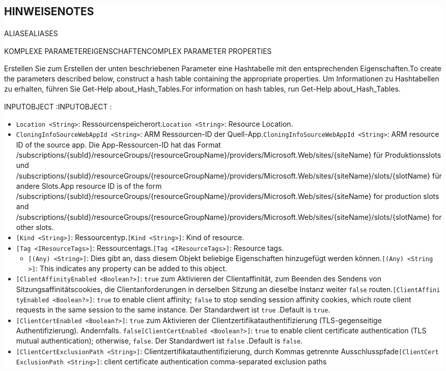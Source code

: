 ## <span data-ttu-id="497a1-138">HINWEISE</span><span class="sxs-lookup"><span data-stu-id="497a1-138">NOTES</span></span>

<span data-ttu-id="497a1-139">ALIASE</span><span class="sxs-lookup"><span data-stu-id="497a1-139">ALIASES</span></span>

<span data-ttu-id="497a1-140">KOMPLEXE PARAMETEREIGENSCHAFTEN</span><span class="sxs-lookup"><span data-stu-id="497a1-140">COMPLEX PARAMETER PROPERTIES</span></span>

<span data-ttu-id="497a1-141">Erstellen Sie zum Erstellen der unten beschriebenen Parameter eine Hashtabelle mit den entsprechenden Eigenschaften.</span><span class="sxs-lookup"><span data-stu-id="497a1-141">To create the parameters described below, construct a hash table containing the appropriate properties.</span></span> <span data-ttu-id="497a1-142">Um Informationen zu Hashtabellen zu erhalten, führen Sie Get-Help about_Hash_Tables.</span><span class="sxs-lookup"><span data-stu-id="497a1-142">For information on hash tables, run Get-Help about_Hash_Tables.</span></span>


<span data-ttu-id="497a1-143">INPUTOBJECT <ISite> :</span><span class="sxs-lookup"><span data-stu-id="497a1-143">INPUTOBJECT <ISite>:</span></span> 
  - <span data-ttu-id="497a1-144">`Location <String>`: Ressourcenspeicherort.</span><span class="sxs-lookup"><span data-stu-id="497a1-144">`Location <String>`: Resource Location.</span></span>
  - <span data-ttu-id="497a1-145">`CloningInfoSourceWebAppId <String>`: ARM Ressourcen-ID der Quell-App.</span><span class="sxs-lookup"><span data-stu-id="497a1-145">`CloningInfoSourceWebAppId <String>`: ARM resource ID of the source app.</span></span> <span data-ttu-id="497a1-146">Die App-Ressourcen-ID hat das Format /subscriptions/{subId}/resourceGroups/{resourceGroupName}/providers/Microsoft.Web/sites/{siteName} für Produktionsslots und /subscriptions/{subId}/resourceGroups/{resourceGroupName}/providers/Microsoft.Web/sites/{siteName}/slots/{slotName} für andere Slots.</span><span class="sxs-lookup"><span data-stu-id="497a1-146">App resource ID is of the form         /subscriptions/{subId}/resourceGroups/{resourceGroupName}/providers/Microsoft.Web/sites/{siteName} for production slots and         /subscriptions/{subId}/resourceGroups/{resourceGroupName}/providers/Microsoft.Web/sites/{siteName}/slots/{slotName} for other slots.</span></span>
  - <span data-ttu-id="497a1-147">`[Kind <String>]`: Ressourcentyp.</span><span class="sxs-lookup"><span data-stu-id="497a1-147">`[Kind <String>]`: Kind of resource.</span></span>
  - <span data-ttu-id="497a1-148">`[Tag <IResourceTags>]`: Ressourcentags.</span><span class="sxs-lookup"><span data-stu-id="497a1-148">`[Tag <IResourceTags>]`: Resource tags.</span></span>
    - <span data-ttu-id="497a1-149">`[(Any) <String>]`: Dies gibt an, dass diesem Objekt beliebige Eigenschaften hinzugefügt werden können.</span><span class="sxs-lookup"><span data-stu-id="497a1-149">`[(Any) <String>]`: This indicates any property can be added to this object.</span></span>
  - <span data-ttu-id="497a1-150">`[ClientAffinityEnabled <Boolean?>]`: <code>true</code> zum Aktivieren der Clientaffinität, zum Beenden des Sendens von Sitzungsaffinitätscookies, die Clientanforderungen in derselben Sitzung an dieselbe Instanz weiter <code>false</code> routen.</span><span class="sxs-lookup"><span data-stu-id="497a1-150">`[ClientAffinityEnabled <Boolean?>]`: <code>true</code> to enable client affinity; <code>false</code> to stop sending session affinity cookies, which route client requests in the same session to the same instance.</span></span> <span data-ttu-id="497a1-151">Der Standardwert ist <code>true</code> .</span><span class="sxs-lookup"><span data-stu-id="497a1-151">Default is <code>true</code>.</span></span>
  - <span data-ttu-id="497a1-152">`[ClientCertEnabled <Boolean?>]`: <code>true</code> zum Aktivieren der Clientzertifikatauthentifizierung (TLS-gegenseitige Authentifizierung). Andernfalls. <code>false</code></span><span class="sxs-lookup"><span data-stu-id="497a1-152">`[ClientCertEnabled <Boolean?>]`: <code>true</code> to enable client certificate authentication (TLS mutual authentication); otherwise, <code>false</code>.</span></span> <span data-ttu-id="497a1-153">Der Standardwert ist <code>false</code> .</span><span class="sxs-lookup"><span data-stu-id="497a1-153">Default is <code>false</code>.</span></span>
  - <span data-ttu-id="497a1-154">`[ClientCertExclusionPath <String>]`: Clientzertifikatauthentifizierung, durch Kommas getrennte Ausschlusspfade</span><span class="sxs-lookup"><span data-stu-id="497a1-154">`[ClientCertExclusionPath <String>]`: client certificate authentication comma-separated exclusion paths</span></span>